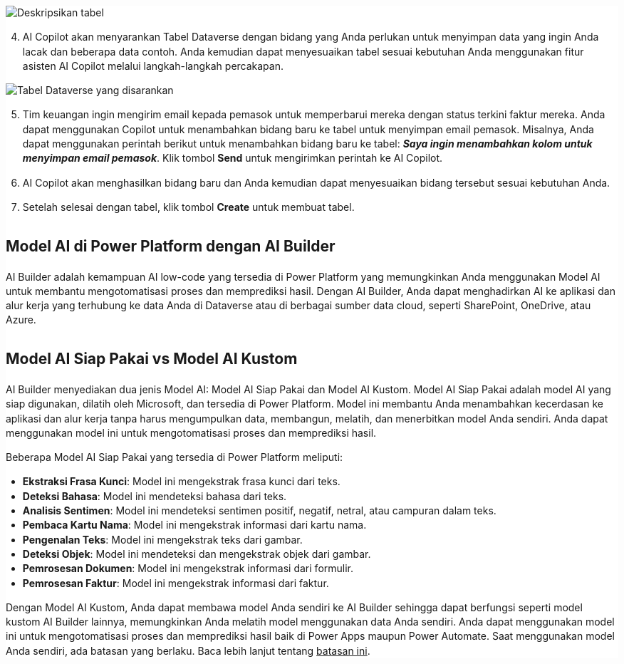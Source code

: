 ![Deskripsikan tabel](../../../translated_images/copilot-chat-prompt-dataverse.feb2f81e5872b9d2b05d45d11bb6830e0f2ef6a2d4742413bc9a1e50a45bbb89.id.png)

4. AI Copilot akan menyarankan Tabel Dataverse dengan bidang yang Anda perlukan untuk menyimpan data yang ingin Anda lacak dan beberapa data contoh. Anda kemudian dapat menyesuaikan tabel sesuai kebutuhan Anda menggunakan fitur asisten AI Copilot melalui langkah-langkah percakapan.

![Tabel Dataverse yang disarankan](../../../translated_images/copilot-dataverse-table.b3bc936091324d9db1e943d640df1c7a7df598e66d30f5b8a2999048e26a5073.id.png)

5. Tim keuangan ingin mengirim email kepada pemasok untuk memperbarui mereka dengan status terkini faktur mereka. Anda dapat menggunakan Copilot untuk menambahkan bidang baru ke tabel untuk menyimpan email pemasok. Misalnya, Anda dapat menggunakan perintah berikut untuk menambahkan bidang baru ke tabel: **_Saya ingin menambahkan kolom untuk menyimpan email pemasok_**. Klik tombol **Send** untuk mengirimkan perintah ke AI Copilot.

6. AI Copilot akan menghasilkan bidang baru dan Anda kemudian dapat menyesuaikan bidang tersebut sesuai kebutuhan Anda.

7. Setelah selesai dengan tabel, klik tombol **Create** untuk membuat tabel.

## Model AI di Power Platform dengan AI Builder

AI Builder adalah kemampuan AI low-code yang tersedia di Power Platform yang memungkinkan Anda menggunakan Model AI untuk membantu mengotomatisasi proses dan memprediksi hasil. Dengan AI Builder, Anda dapat menghadirkan AI ke aplikasi dan alur kerja yang terhubung ke data Anda di Dataverse atau di berbagai sumber data cloud, seperti SharePoint, OneDrive, atau Azure.

## Model AI Siap Pakai vs Model AI Kustom

AI Builder menyediakan dua jenis Model AI: Model AI Siap Pakai dan Model AI Kustom. Model AI Siap Pakai adalah model AI yang siap digunakan, dilatih oleh Microsoft, dan tersedia di Power Platform. Model ini membantu Anda menambahkan kecerdasan ke aplikasi dan alur kerja tanpa harus mengumpulkan data, membangun, melatih, dan menerbitkan model Anda sendiri. Anda dapat menggunakan model ini untuk mengotomatisasi proses dan memprediksi hasil.

Beberapa Model AI Siap Pakai yang tersedia di Power Platform meliputi:

- **Ekstraksi Frasa Kunci**: Model ini mengekstrak frasa kunci dari teks.
- **Deteksi Bahasa**: Model ini mendeteksi bahasa dari teks.
- **Analisis Sentimen**: Model ini mendeteksi sentimen positif, negatif, netral, atau campuran dalam teks.
- **Pembaca Kartu Nama**: Model ini mengekstrak informasi dari kartu nama.
- **Pengenalan Teks**: Model ini mengekstrak teks dari gambar.
- **Deteksi Objek**: Model ini mendeteksi dan mengekstrak objek dari gambar.
- **Pemrosesan Dokumen**: Model ini mengekstrak informasi dari formulir.
- **Pemrosesan Faktur**: Model ini mengekstrak informasi dari faktur.

Dengan Model AI Kustom, Anda dapat membawa model Anda sendiri ke AI Builder sehingga dapat berfungsi seperti model kustom AI Builder lainnya, memungkinkan Anda melatih model menggunakan data Anda sendiri. Anda dapat menggunakan model ini untuk mengotomatisasi proses dan memprediksi hasil baik di Power Apps maupun Power Automate. Saat menggunakan model Anda sendiri, ada batasan yang berlaku. Baca lebih lanjut tentang [batasan ini](https://learn.microsoft.com/ai-builder/byo-model#limitations?WT.mc_id=academic-105485-koreyst).
